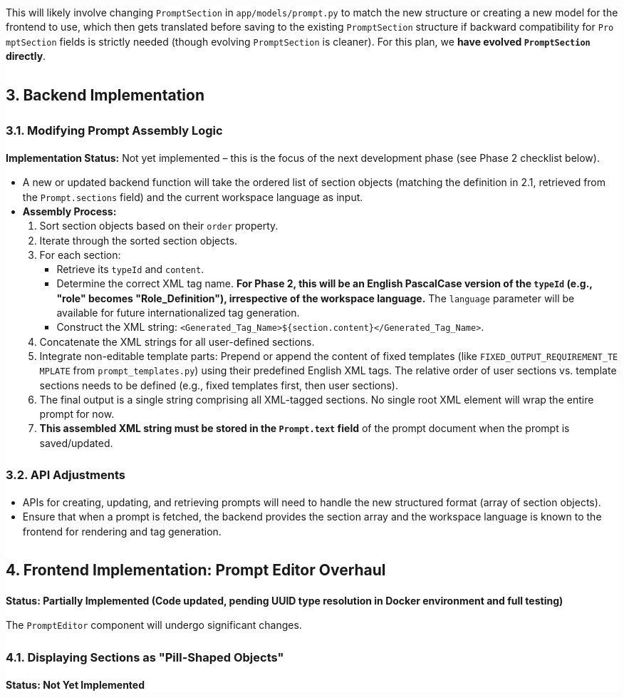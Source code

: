 This will likely involve changing `PromptSection` in `app/models/prompt.py` to match the new structure or creating a new model for the frontend to use, which then gets translated before saving to the existing `PromptSection` structure if backward compatibility for `PromptSection` fields is strictly needed (though evolving `PromptSection` is cleaner). For this plan, we **have evolved `PromptSection` directly**.

## 3. Backend Implementation

### 3.1. Modifying Prompt Assembly Logic

**Implementation Status:** Not yet implemented – this is the focus of the next development phase (see Phase 2 checklist below).

*   A new or updated backend function will take the ordered list of section objects (matching the definition in 2.1, retrieved from the `Prompt.sections` field) and the current workspace language as input.
*   **Assembly Process:**
    1.  Sort section objects based on their `order` property.
    2.  Iterate through the sorted section objects.
    3.  For each section:
        *   Retrieve its `typeId` and `content`.
        *   Determine the correct XML tag name. **For Phase 2, this will be an English PascalCase version of the `typeId` (e.g., "role" becomes "Role_Definition"), irrespective of the workspace language.** The `language` parameter will be available for future internationalized tag generation.
        *   Construct the XML string: `<Generated_Tag_Name>${section.content}</Generated_Tag_Name>`.
    4.  Concatenate the XML strings for all user-defined sections.
    5.  Integrate non-editable template parts: Prepend or append the content of fixed templates (like `FIXED_OUTPUT_REQUIREMENT_TEMPLATE` from `prompt_templates.py`) using their predefined English XML tags. The relative order of user sections vs. template sections needs to be defined (e.g., fixed templates first, then user sections).
    6.  The final output is a single string comprising all XML-tagged sections. No single root XML element will wrap the entire prompt for now.
    7.  **This assembled XML string must be stored in the `Prompt.text` field** of the prompt document when the prompt is saved/updated.

### 3.2. API Adjustments

*   APIs for creating, updating, and retrieving prompts will need to handle the new structured format (array of section objects).
*   Ensure that when a prompt is fetched, the backend provides the section array and the workspace language is known to the frontend for rendering and tag generation.

## 4. Frontend Implementation: Prompt Editor Overhaul

**Status: Partially Implemented (Code updated, pending UUID type resolution in Docker environment and full testing)**

The `PromptEditor` component will undergo significant changes.

### 4.1. Displaying Sections as "Pill-Shaped Objects"

**Status: Not Yet Implemented**
